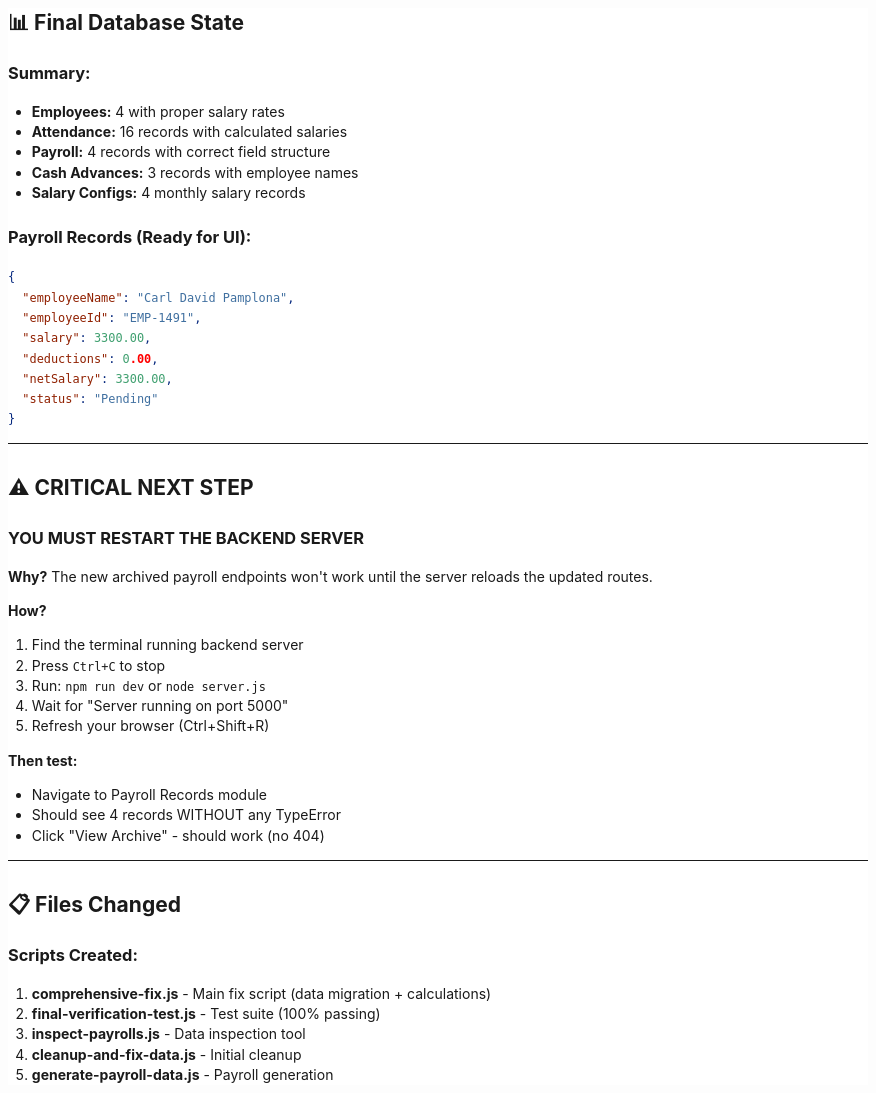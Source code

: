 ## 📊 Final Database State

### Summary:
- **Employees:** 4 with proper salary rates
- **Attendance:** 16 records with calculated salaries
- **Payroll:** 4 records with correct field structure
- **Cash Advances:** 3 records with employee names
- **Salary Configs:** 4 monthly salary records

### Payroll Records (Ready for UI):
```json
{
  "employeeName": "Carl David Pamplona",
  "employeeId": "EMP-1491",
  "salary": 3300.00,
  "deductions": 0.00,
  "netSalary": 3300.00,
  "status": "Pending"
}
```

---

## ⚠️ CRITICAL NEXT STEP

### YOU MUST RESTART THE BACKEND SERVER

**Why?** The new archived payroll endpoints won't work until the server reloads the updated routes.

**How?**
1. Find the terminal running backend server
2. Press `Ctrl+C` to stop
3. Run: `npm run dev` or `node server.js`
4. Wait for "Server running on port 5000"
5. Refresh your browser (Ctrl+Shift+R)

**Then test:**
- Navigate to Payroll Records module
- Should see 4 records WITHOUT any TypeError
- Click "View Archive" - should work (no 404)

---

## 📋 Files Changed

### Scripts Created:
1. **comprehensive-fix.js** - Main fix script (data migration + calculations)
2. **final-verification-test.js** - Test suite (100% passing)
3. **inspect-payrolls.js** - Data inspection tool
4. **cleanup-and-fix-data.js** - Initial cleanup
5. **generate-payroll-data.js** - Payroll generation
